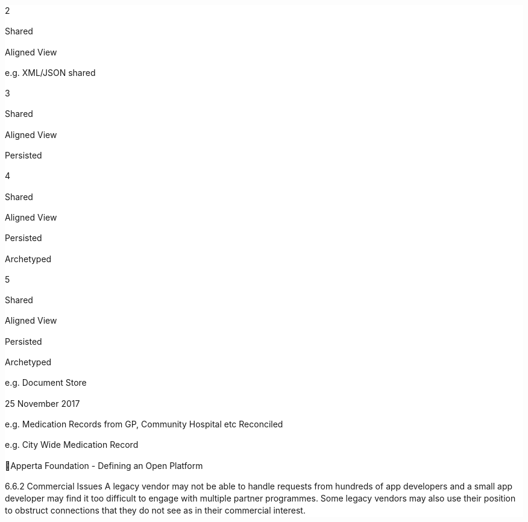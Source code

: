 2

Shared

Aligned
View

e.g. XML/JSON shared

3

Shared

Aligned
View

Persisted

4

Shared

Aligned
View

Persisted

Archetyped

5

Shared

Aligned
View

Persisted

Archetyped

e.g. Document Store

25
November 2017

e.g. Medication Records
from GP, Community
Hospital etc
Reconciled

e.g. City Wide Medication
Record

Apperta Foundation - Defining an Open Platform

6.6.2 Commercial Issues
A legacy vendor may not be able to handle
requests from hundreds of app developers
and a small app developer may find it too
difficult to engage with multiple partner
programmes. Some legacy vendors
may also use their position to obstruct
connections that they do not see as in
their commercial interest.
